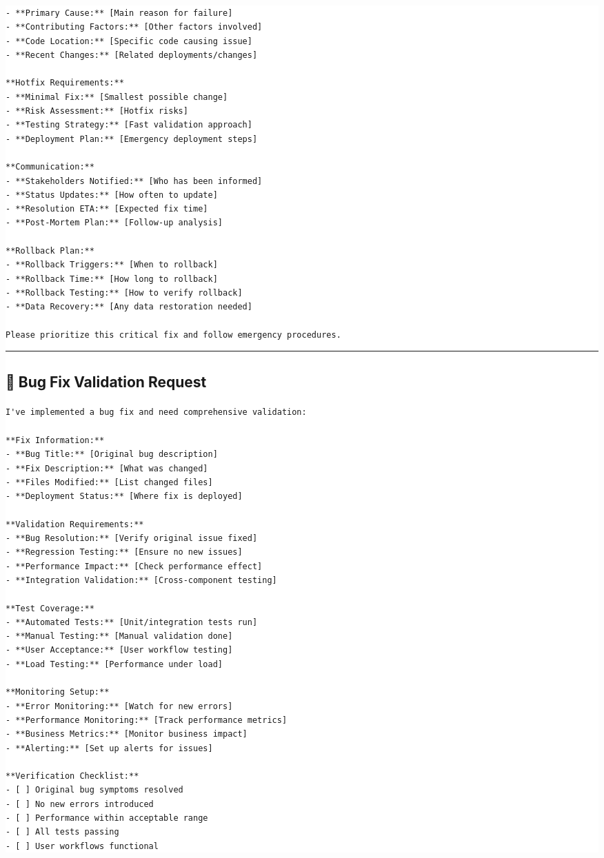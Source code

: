 ```
- **Primary Cause:** [Main reason for failure]
- **Contributing Factors:** [Other factors involved]
- **Code Location:** [Specific code causing issue]
- **Recent Changes:** [Related deployments/changes]

**Hotfix Requirements:**
- **Minimal Fix:** [Smallest possible change]
- **Risk Assessment:** [Hotfix risks]
- **Testing Strategy:** [Fast validation approach]
- **Deployment Plan:** [Emergency deployment steps]

**Communication:**
- **Stakeholders Notified:** [Who has been informed]
- **Status Updates:** [How often to update]
- **Resolution ETA:** [Expected fix time]
- **Post-Mortem Plan:** [Follow-up analysis]

**Rollback Plan:**
- **Rollback Triggers:** [When to rollback]
- **Rollback Time:** [How long to rollback]
- **Rollback Testing:** [How to verify rollback]
- **Data Recovery:** [Any data restoration needed]

Please prioritize this critical fix and follow emergency procedures.
```

---

## 🔄 **Bug Fix Validation Request**

```
I've implemented a bug fix and need comprehensive validation:

**Fix Information:**
- **Bug Title:** [Original bug description]
- **Fix Description:** [What was changed]
- **Files Modified:** [List changed files]
- **Deployment Status:** [Where fix is deployed]

**Validation Requirements:**
- **Bug Resolution:** [Verify original issue fixed]
- **Regression Testing:** [Ensure no new issues]
- **Performance Impact:** [Check performance effect]
- **Integration Validation:** [Cross-component testing]

**Test Coverage:**
- **Automated Tests:** [Unit/integration tests run]
- **Manual Testing:** [Manual validation done]
- **User Acceptance:** [User workflow testing]
- **Load Testing:** [Performance under load]

**Monitoring Setup:**
- **Error Monitoring:** [Watch for new errors]
- **Performance Monitoring:** [Track performance metrics]
- **Business Metrics:** [Monitor business impact]
- **Alerting:** [Set up alerts for issues]

**Verification Checklist:**
- [ ] Original bug symptoms resolved
- [ ] No new errors introduced
- [ ] Performance within acceptable range
- [ ] All tests passing
- [ ] User workflows functional
```